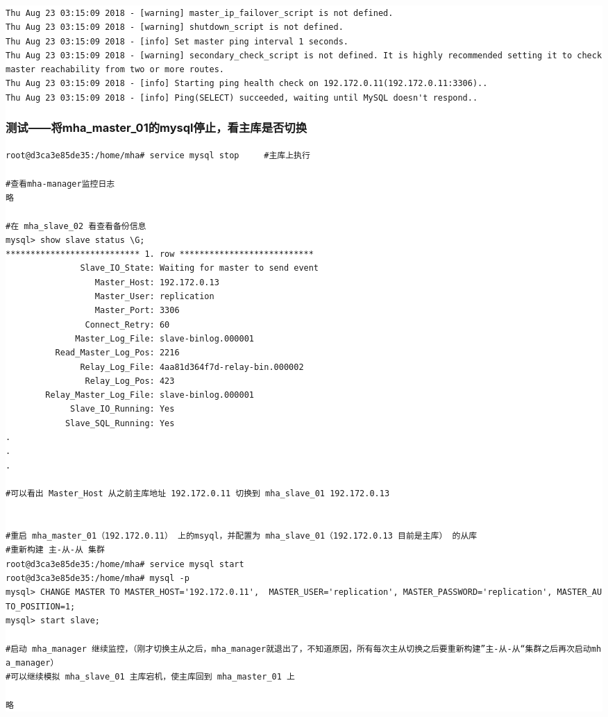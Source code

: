 	Thu Aug 23 03:15:09 2018 - [warning] master_ip_failover_script is not defined.
	Thu Aug 23 03:15:09 2018 - [warning] shutdown_script is not defined.
	Thu Aug 23 03:15:09 2018 - [info] Set master ping interval 1 seconds.
	Thu Aug 23 03:15:09 2018 - [warning] secondary_check_script is not defined. It is highly recommended setting it to check master reachability from two or more routes.
	Thu Aug 23 03:15:09 2018 - [info] Starting ping health check on 192.172.0.11(192.172.0.11:3306)..
	Thu Aug 23 03:15:09 2018 - [info] Ping(SELECT) succeeded, waiting until MySQL doesn't respond..

### 测试——将mha_master_01的mysql停止，看主库是否切换
	root@d3ca3e85de35:/home/mha# service mysql stop     #主库上执行 

	#查看mha-manager监控日志
	略

	#在 mha_slave_02 看查看备份信息
	mysql> show slave status \G;
	*************************** 1. row ***************************
	               Slave_IO_State: Waiting for master to send event
	                  Master_Host: 192.172.0.13
	                  Master_User: replication
	                  Master_Port: 3306
	                Connect_Retry: 60
	              Master_Log_File: slave-binlog.000001
	          Read_Master_Log_Pos: 2216
	               Relay_Log_File: 4aa81d364f7d-relay-bin.000002
	                Relay_Log_Pos: 423
	        Relay_Master_Log_File: slave-binlog.000001
	             Slave_IO_Running: Yes
	            Slave_SQL_Running: Yes
	.
	.
	.

	#可以看出 Master_Host 从之前主库地址 192.172.0.11 切换到 mha_slave_01 192.172.0.13


	#重启 mha_master_01（192.172.0.11） 上的msyql，并配置为 mha_slave_01（192.172.0.13 目前是主库） 的从库
	#重新构建 主-从-从 集群
	root@d3ca3e85de35:/home/mha# service mysql start
	root@d3ca3e85de35:/home/mha# mysql -p
	mysql> CHANGE MASTER TO MASTER_HOST='192.172.0.11',  MASTER_USER='replication', MASTER_PASSWORD='replication', MASTER_AUTO_POSITION=1;
	mysql> start slave;

	#启动 mha_manager 继续监控，（刚才切换主从之后，mha_manager就退出了，不知道原因，所有每次主从切换之后要重新构建”主-从-从“集群之后再次启动mha_manager）
	#可以继续模拟 mha_slave_01 主库宕机，使主库回到 mha_master_01 上

	略





